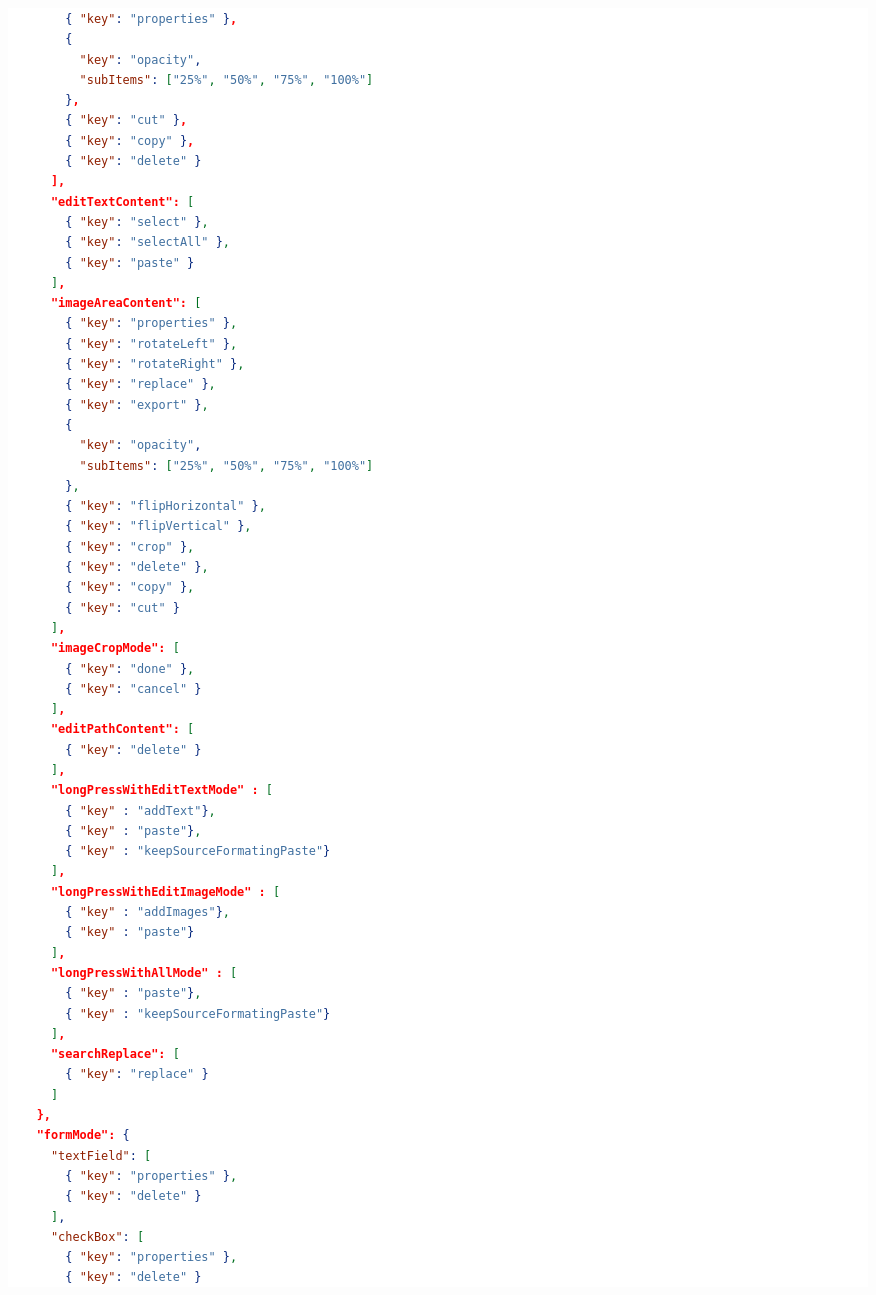 ```json
        { "key": "properties" },
        {
          "key": "opacity",
          "subItems": ["25%", "50%", "75%", "100%"]
        },
        { "key": "cut" },
        { "key": "copy" },
        { "key": "delete" }
      ],
      "editTextContent": [
        { "key": "select" },
        { "key": "selectAll" },
        { "key": "paste" }
      ],
      "imageAreaContent": [
        { "key": "properties" },
        { "key": "rotateLeft" },
        { "key": "rotateRight" },
        { "key": "replace" },
        { "key": "export" },
        {
          "key": "opacity",
          "subItems": ["25%", "50%", "75%", "100%"]
        },
        { "key": "flipHorizontal" },
        { "key": "flipVertical" },
        { "key": "crop" },
        { "key": "delete" },
        { "key": "copy" },
        { "key": "cut" }
      ],
      "imageCropMode": [
        { "key": "done" },
        { "key": "cancel" }
      ],
      "editPathContent": [
        { "key": "delete" }
      ],
      "longPressWithEditTextMode" : [
        { "key" : "addText"},
        { "key" : "paste"},
        { "key" : "keepSourceFormatingPaste"}
      ],
      "longPressWithEditImageMode" : [
        { "key" : "addImages"},
        { "key" : "paste"}
      ],
      "longPressWithAllMode" : [
        { "key" : "paste"},
        { "key" : "keepSourceFormatingPaste"}
      ],
      "searchReplace": [
        { "key": "replace" }
      ]
    },
    "formMode": {
      "textField": [
        { "key": "properties" },
        { "key": "delete" }
      ],
      "checkBox": [
        { "key": "properties" },
        { "key": "delete" }
```